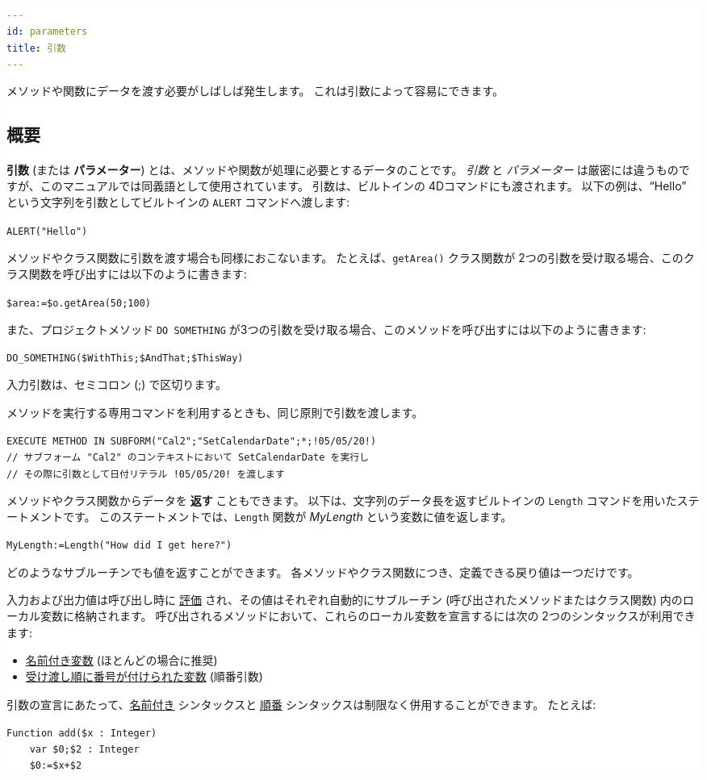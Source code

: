 ```yaml
---
id: parameters
title: 引数
---
```



メソッドや関数にデータを渡す必要がしばしば発生します。 これは引数によって容易にできます。

## 概要

**引数** (または **パラメーター**) とは、メソッドや関数が処理に必要とするデータのことです。 *引数* と *パラメーター* は厳密には違うものですが、このマニュアルでは同義語として使用されています。 引数は、ビルトインの 4Dコマンドにも渡されます。 以下の例は、“Hello” という文字列を引数としてビルトインの `ALERT` コマンドへ渡します:

```4d
ALERT("Hello")
```

メソッドやクラス関数に引数を渡す場合も同様におこないます。 たとえば、`getArea()` クラス関数が 2つの引数を受け取る場合、このクラス関数を呼び出すには以下のように書きます:

```
$area:=$o.getArea(50;100)
```

また、プロジェクトメソッド `DO SOMETHING` が3つの引数を受け取る場合、このメソッドを呼び出すには以下のように書きます:

```4d
DO_SOMETHING($WithThis;$AndThat;$ThisWay)
```

入力引数は、セミコロン (;) で区切ります。

メソッドを実行する専用コマンドを利用するときも、同じ原則で引数を渡します。

```4d
EXECUTE METHOD IN SUBFORM("Cal2";"SetCalendarDate";*;!05/05/20!)  
// サブフォーム "Cal2" のコンテキストにおいて SetCalendarDate を実行し
// その際に引数として日付リテラル !05/05/20! を渡します
```

メソッドやクラス関数からデータを **返す** こともできます。 以下は、文字列のデータ長を返すビルトインの `Length` コマンドを用いたステートメントです。 このステートメントでは、`Length` 関数が *MyLength* という変数に値を返します。

```4d
MyLength:=Length("How did I get here?")
```

どのようなサブルーチンでも値を返すことができます。 各メソッドやクラス関数につき、定義できる戻り値は一つだけです。

入力および出力値は呼び出し時に [評価](#引数の渡し方-値か参照か) され、その値はそれぞれ自動的にサブルーチン (呼び出されたメソッドまたはクラス関数) 内のローカル変数に格納されます。 呼び出されるメソッドにおいて、これらのローカル変数を宣言するには次の 2つのシンタックスが利用できます:

- [名前付き変数](#名前付き引数) (ほとんどの場合に推奨)
- [受け渡し順に番号が付けられた変数](#順番引数) (順番引数)


引数の宣言にあたって、[名前付き](#名前付き引数) シンタックスと [順番](#順番引数) シンタックスは制限なく併用することができます。 たとえば:

```4d
Function add($x : Integer)
    var $0;$2 : Integer
    $0:=$x+$2
```
